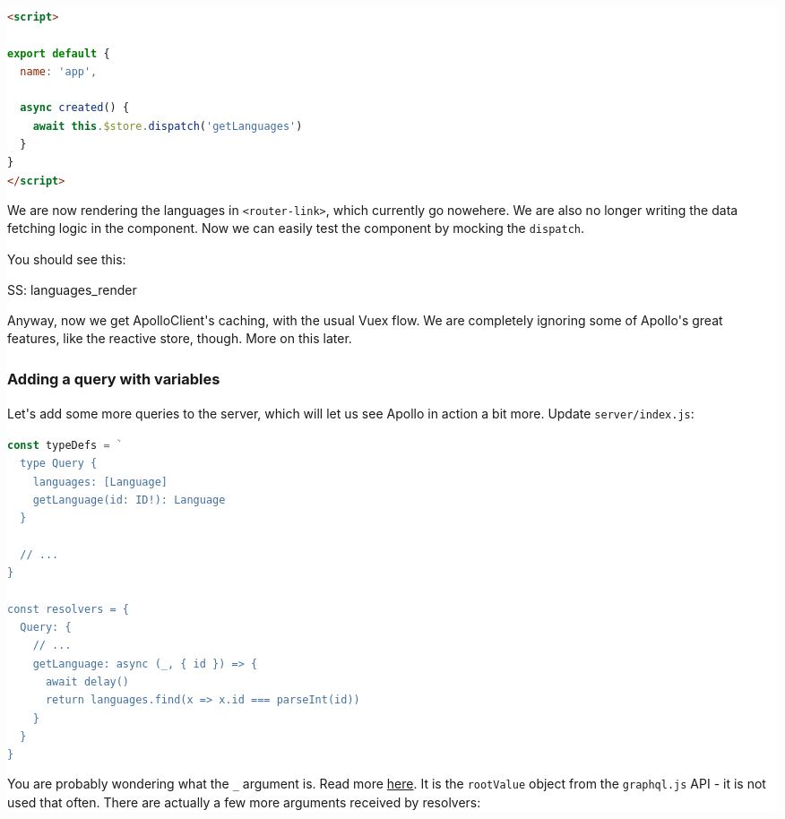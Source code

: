 ```html
<script>

export default {
  name: 'app',

  async created() {
    await this.$store.dispatch('getLanguages')
  }
}
</script>
```

We are now rendering the languages in `<router-link>`, which currently go nowehere. We are also no longer writing the data fetching logic in the component. Now we can easily test the component by mocking the `dispatch`. 

You should see this:

SS: languages_render

Anyway, now we get ApolloClient's caching, with the usual Vuex flow. We are completely ignoring some of Apollo's great features, like the reactive store, though. More on this later.

### Adding a query with variables

Let's add some more queries to the server, which will let us see Apollo in action a bit more. Update `server/index.js`:


```js
const typeDefs = `
  type Query {
    languages: [Language]
    getLanguage(id: ID!): Language
  }

  // ...
}

const resolvers = {
  Query: {
    // ... 
    getLanguage: async (_, { id }) => {
      await delay() 
      return languages.find(x => x.id === parseInt(id))
    }
  }
}
```

You are probably wondering what the `_` argument is. Read more [here](https://www.apollographql.com/docs/graphql-tools/resolvers.html#Resolver-function-signature). It is the `rootValue` object from the `graphql.js` API - it is not used that often. There are actually a few more arguments received by resolvers:
